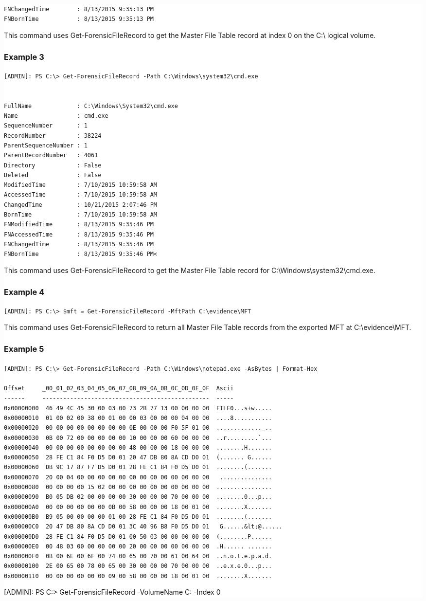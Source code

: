 ```
FNChangedTime        : 8/13/2015 9:35:13 PM
FNBornTime           : 8/13/2015 9:35:13 PM
```

This command uses Get-ForensicFileRecord to get the Master File Table record at index 0 on the C:\ logical volume.

### Example 3
```
[ADMIN]: PS C:\> Get-ForensicFileRecord -Path C:\Windows\system32\cmd.exe


FullName             : C:\Windows\System32\cmd.exe
Name                 : cmd.exe
SequenceNumber       : 1
RecordNumber         : 38224
ParentSequenceNumber : 1
ParentRecordNumber   : 4061
Directory            : False
Deleted              : False
ModifiedTime         : 7/10/2015 10:59:58 AM
AccessedTime         : 7/10/2015 10:59:58 AM
ChangedTime          : 10/21/2015 2:07:46 PM
BornTime             : 7/10/2015 10:59:58 AM
FNModifiedTime       : 8/13/2015 9:35:46 PM
FNAccessedTime       : 8/13/2015 9:35:46 PM
FNChangedTime        : 8/13/2015 9:35:46 PM
FNBornTime           : 8/13/2015 9:35:46 PM<
```

This command uses Get-ForensicFileRecord to get the Master File Table record for C:\Windows\system32\cmd.exe.

### Example 4
```
[ADMIN]: PS C:\> $mft = Get-ForensicFileRecord -MftPath C:\evidence\MFT
```

This command uses Get-ForensicFileRecord to return all Master File Table records from the exported MFT at C:\evidence\MFT.

### Example 5
```
[ADMIN]: PS C:\> Get-ForensicFileRecord -Path C:\Windows\notepad.exe -AsBytes | Format-Hex

Offset     _00_01_02_03_04_05_06_07_08_09_0A_0B_0C_0D_0E_0F  Ascii
------     ------------------------------------------------  -----
0x00000000  46 49 4C 45 30 00 03 00 73 2B 77 13 00 00 00 00  FILE0...s+w.....
0x00000010  01 00 02 00 38 00 01 00 00 03 00 00 00 04 00 00  ....8...........
0x00000020  00 00 00 00 00 00 00 00 0E 00 00 00 F0 5F 01 00  ............._..
0x00000030  0B 00 72 00 00 00 00 00 10 00 00 00 60 00 00 00  ..r.........`...
0x00000040  00 00 00 00 00 00 00 00 48 00 00 00 18 00 00 00  ........H.......
0x00000050  28 FE C1 84 F0 D5 D0 01 20 47 DB 80 8A CD D0 01  (....... G......
0x00000060  DB 9C 17 87 F7 D5 D0 01 28 FE C1 84 F0 D5 D0 01  ........(.......
0x00000070  20 00 04 00 00 00 00 00 00 00 00 00 00 00 00 00   ...............
0x00000080  00 00 00 00 15 02 00 00 00 00 00 00 00 00 00 00  ................
0x00000090  B0 05 DB 02 00 00 00 00 30 00 00 00 70 00 00 00  ........0...p...
0x000000A0  00 00 00 00 00 00 0B 00 58 00 00 00 18 00 01 00  ........X.......
0x000000B0  B9 05 00 00 00 00 01 00 28 FE C1 84 F0 D5 D0 01  ........(.......
0x000000C0  20 47 DB 80 8A CD D0 01 3C 40 96 B8 F0 D5 D0 01   G......&lt;@......
0x000000D0  28 FE C1 84 F0 D5 D0 01 00 50 03 00 00 00 00 00  (........P......
0x000000E0  00 48 03 00 00 00 00 00 20 00 00 00 00 00 00 00  .H...... .......
0x000000F0  0B 00 6E 00 6F 00 74 00 65 00 70 00 61 00 64 00  ..n.o.t.e.p.a.d.
0x00000100  2E 00 65 00 78 00 65 00 30 00 00 00 70 00 00 00  ..e.x.e.0...p...
0x00000110  00 00 00 00 00 00 09 00 58 00 00 00 18 00 01 00  ........X.......
```

[ADMIN]: PS C:\> Get-ForensicFileRecord -VolumeName C: -Index 0